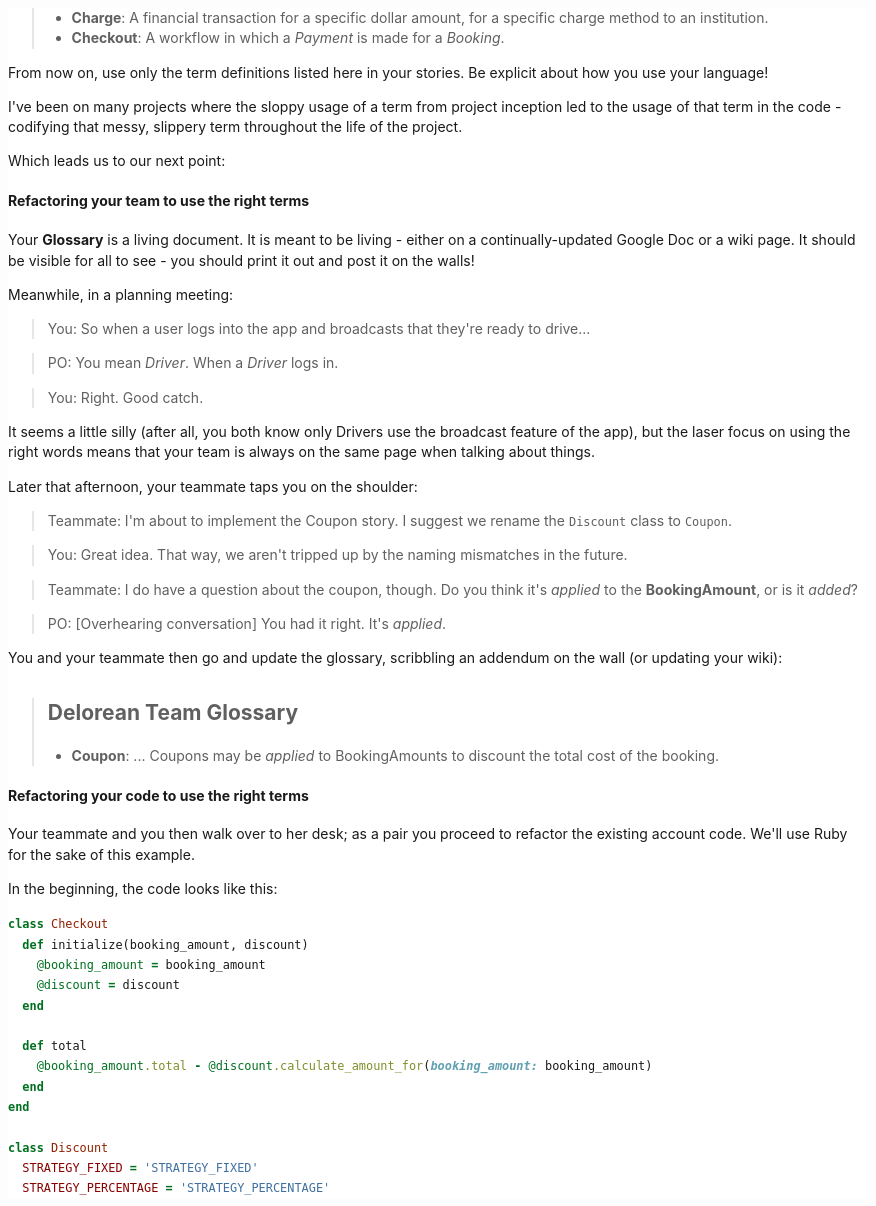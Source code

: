 > - __Charge__: A financial transaction for a specific dollar amount, for a specific charge method to an institution.
> - __Checkout__: A workflow in which a *Payment* is made for a *Booking*.

From now on, use only the term definitions listed here in your stories. Be explicit about how you use your language!

I've been on many projects where the sloppy usage of a term from project inception led to the usage of that term in the code - codifying that messy, slippery term throughout the life of the project.

Which leads us to our next point:

#### Refactoring your team to use the right terms

Your **Glossary** is a living document. It is meant to be living - either on a continually-updated Google Doc or a wiki page. It should be visible for all to see - you should print it out and post it on the walls!

Meanwhile, in a planning meeting:

> You: So when a user logs into the app and broadcasts that they're ready to drive...

> PO: You mean *Driver*. When a *Driver* logs in.

> You: Right. Good catch.

It seems a little silly (after all, you both know only Drivers use the broadcast feature of the app), but the laser focus on using the right words means that your team is always on the same page when talking about things.

Later that afternoon, your teammate taps you on the shoulder:

> Teammate: I'm about to implement the Coupon story. I suggest we rename the `Discount` class to `Coupon`.

> You: Great idea. That way, we aren't tripped up by the naming mismatches in the future.

> Teammate: I do have a question about the coupon, though. Do you think it's *applied* to the **BookingAmount**, or is it *added*?

> PO: [Overhearing conversation] You had it right. It's *applied*.

You and your teammate then go and update the glossary, scribbling an addendum on the wall (or updating your wiki):

> Delorean Team Glossary
> ----------------------
> - __Coupon__: ... Coupons may be *applied* to BookingAmounts to discount the total cost of the booking.

#### Refactoring your code to use the right terms

Your teammate and you then walk over to her desk; as a pair you proceed to refactor the existing account code. We'll use Ruby for the sake of this example.

In the beginning, the code looks like this:

```ruby
class Checkout
  def initialize(booking_amount, discount)
    @booking_amount = booking_amount
    @discount = discount
  end

  def total
    @booking_amount.total - @discount.calculate_amount_for(booking_amount: booking_amount)
  end
end

class Discount
  STRATEGY_FIXED = 'STRATEGY_FIXED'
  STRATEGY_PERCENTAGE = 'STRATEGY_PERCENTAGE'
```